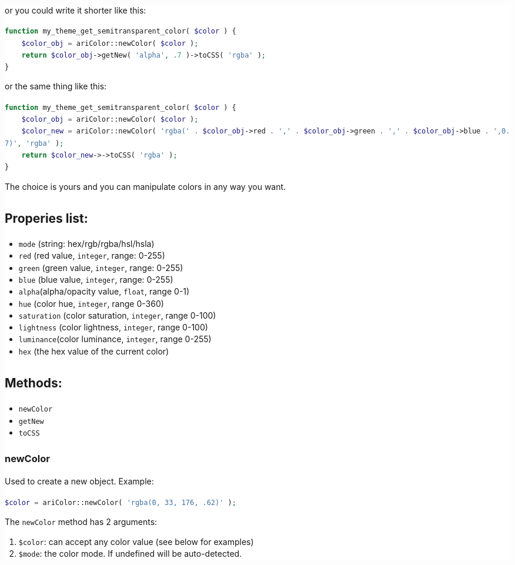or you could write it shorter like this:

```php
function my_theme_get_semitransparent_color( $color ) {
	$color_obj = ariColor::newColor( $color );
	return $color_obj->getNew( 'alpha', .7 )->toCSS( 'rgba' );
}
```

or the same thing like this:

```php
function my_theme_get_semitransparent_color( $color ) {
	$color_obj = ariColor::newColor( $color );
	$color_new = ariColor::newColor( 'rgba(' . $color_obj->red . ',' . $color_obj->green . ',' . $color_obj->blue . ',0.7)', 'rgba' );
	return $color_new->->toCSS( 'rgba' );
}
```

The choice is yours and you can manipulate colors in any way you want.

## Properies list:

* `mode` (string: hex/rgb/rgba/hsl/hsla)
* `red` (red value, `integer`, range: 0-255)
* `green` (green value, `integer`, range: 0-255)
* `blue` (blue value, `integer`, range: 0-255)
* `alpha`(alpha/opacity value, `float`, range 0-1)
* `hue` (color hue, `integer`, range 0-360)
* `saturation` (color saturation, `integer`, range 0-100)
* `lightness` (color lightness, `integer`, range 0-100)
* `luminance`(color luminance, `integer`, range 0-255)
* `hex` (the hex value of the current color)

## Methods:

* `newColor` 
* `getNew`
* `toCSS`

### newColor

Used to create a new object.
Example: 

```php
$color = ariColor::newColor( 'rgba(0, 33, 176, .62)' );

```
The `newColor` method has 2 arguments:

1. `$color`: can accept any color value (see below for examples)
2. `$mode`: the color mode. If undefined will be auto-detected.
